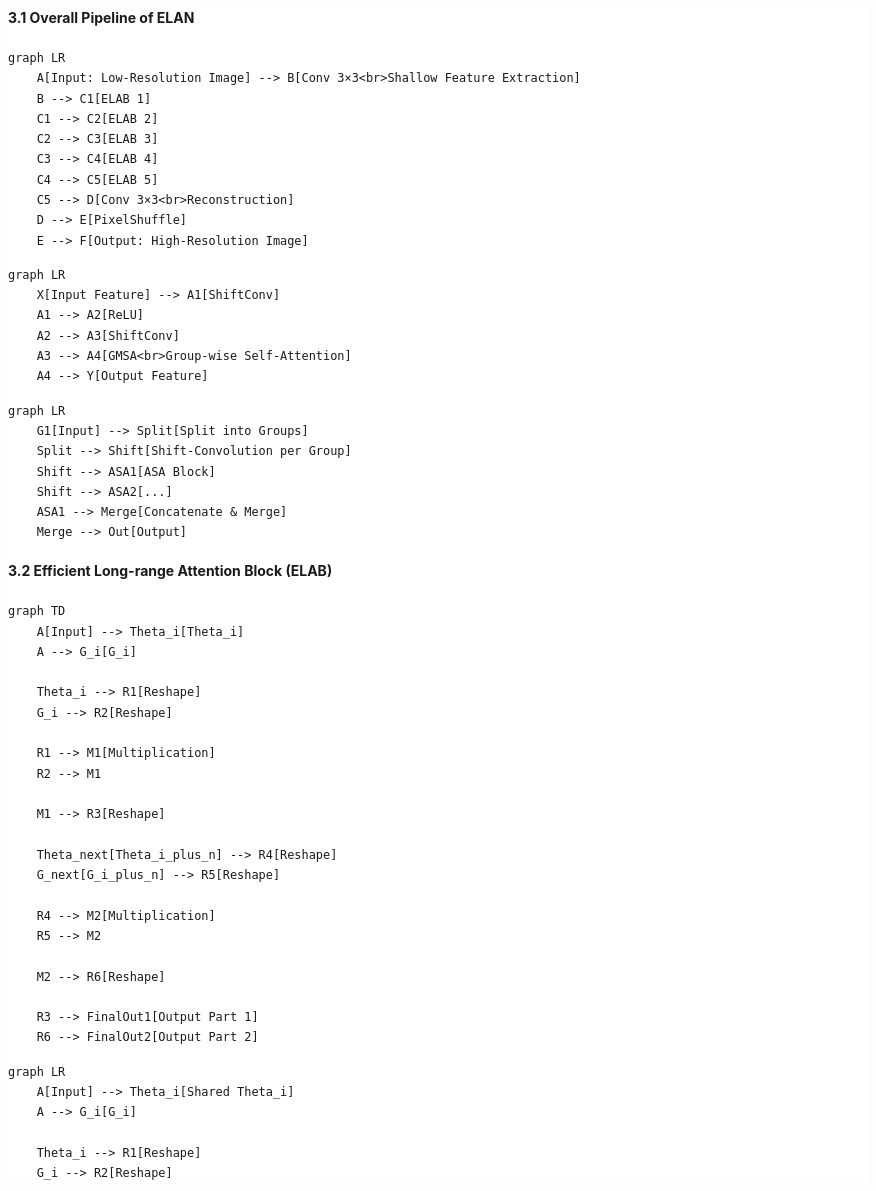 #### 3.1 Overall Pipeline of ELAN

```mermaid
graph LR
    A[Input: Low-Resolution Image] --> B[Conv 3×3<br>Shallow Feature Extraction]
    B --> C1[ELAB 1]
    C1 --> C2[ELAB 2]
    C2 --> C3[ELAB 3]
    C3 --> C4[ELAB 4]
    C4 --> C5[ELAB 5]
    C5 --> D[Conv 3×3<br>Reconstruction]
    D --> E[PixelShuffle]
    E --> F[Output: High-Resolution Image]
```

```mermaid
graph LR
    X[Input Feature] --> A1[ShiftConv]
    A1 --> A2[ReLU]
    A2 --> A3[ShiftConv]
    A3 --> A4[GMSA<br>Group-wise Self-Attention]
    A4 --> Y[Output Feature]
```

```mermaid
graph LR
    G1[Input] --> Split[Split into Groups]
    Split --> Shift[Shift-Convolution per Group]
    Shift --> ASA1[ASA Block]
    Shift --> ASA2[...]
    ASA1 --> Merge[Concatenate & Merge]
    Merge --> Out[Output]
```

#### 3.2 Efficient Long-range Attention Block (ELAB)

```mermaid
graph TD
    A[Input] --> Theta_i[Theta_i]
    A --> G_i[G_i]

    Theta_i --> R1[Reshape]
    G_i --> R2[Reshape]

    R1 --> M1[Multiplication]
    R2 --> M1

    M1 --> R3[Reshape]

    Theta_next[Theta_i_plus_n] --> R4[Reshape]
    G_next[G_i_plus_n] --> R5[Reshape]

    R4 --> M2[Multiplication]
    R5 --> M2

    M2 --> R6[Reshape]

    R3 --> FinalOut1[Output Part 1]
    R6 --> FinalOut2[Output Part 2]
```
```mermaid
graph LR
    A[Input] --> Theta_i[Shared Theta_i]
    A --> G_i[G_i]

    Theta_i --> R1[Reshape]
    G_i --> R2[Reshape]
```